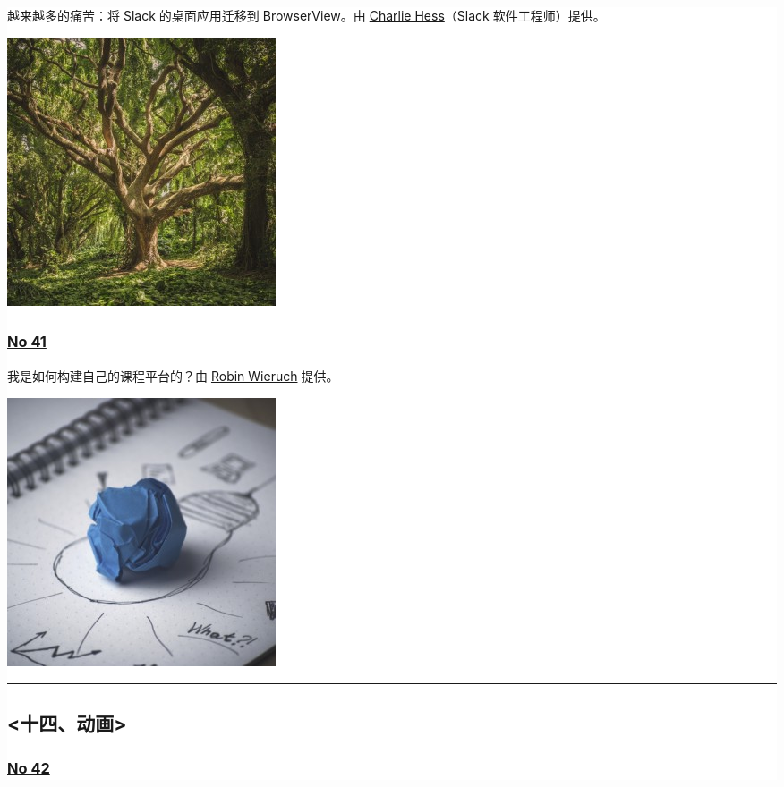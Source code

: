 越来越多的痛苦：将 Slack 的桌面应用迁移到 BrowserView。由 [Charlie Hess](https://medium.com/@charlie_hess)（Slack 软件工程师）提供。

![](/assets/in-post/2018-01-23-learn-react-js-from-top-45-tutorials-for-the-past-year-v-2018-41.jpeg)

### [No 41](https://www.robinwieruch.de/how-to-build-your-own-course-platform?utm_source=mybridge&utm_medium=blog&utm_campaign=read_more)

我是如何构建自己的课程平台的？由 [Robin Wieruch](https://medium.com/@rwieruch) 提供。

![](/assets/in-post/2018-01-23-learn-react-js-from-top-45-tutorials-for-the-past-year-v-2018-42.jpg)

----

## <十四、动画>

### [No 42](https://medium.com/react-native-training/react-animations-in-depth-433e2b3f0e8e?utm_source=mybridge&utm_medium=blog&utm_campaign=read_more)
